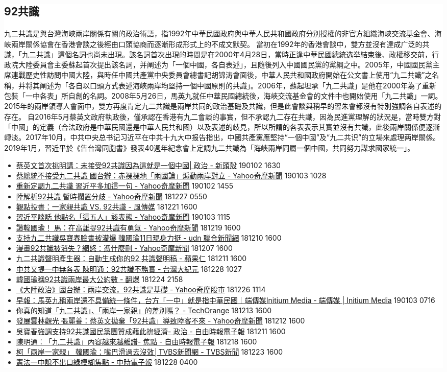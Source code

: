 ## 92共識

九二共識是與台灣海峽兩岸關係有關的政治術語，指1992年中華民國政府與中華人民共和國政府分別授權的非官方組織海峽交流基金會、海峽兩岸關係協會在香港會談之後經由口頭協商而逐漸形成形式上的不成文默契。
當初在1992年的香港會談中，雙方並沒有達成广泛的共識，「九二共識」這個名詞也尚未出現。該名詞首次出現的時間是在2000年4月28日，當時正逢中華民國總統选举結束後、政權移交前，行政院大陸委員會主委蘇起首次提出該名詞，并阐述为「一個中國，各自表述」，且隨後列入中國國民黨的黨綱之中。2005年，中國國民黨主席連戰歷史性訪問中國大陸，與時任中國共產黨中央委員會總書記胡锦涛會面後，中華人民共和國政府開始在公文書上使用“九二共識”之名稱，并将其阐述为「各自以口頭方式表述海峽兩岸均堅持一個中國原則的共識」。2006年，蘇起坦承「九二共識」是他在2000年為了重新包裝「一中各表」所自創的名詞。2008年5月26日，馬英九就任中華民國總統後，海峽交流基金會的文件中也開始使用「九二共識」一詞。2015年的兩岸領導人會面中，雙方再度肯定九二共識是兩岸共同的政治基礎及共識，但是此會談與稍早的習朱會都沒有特別強調各自表述的存在。
自2016年5月蔡英文政府執政後，僅承認在香港有九二會談的事實，但不承認九二存在共識，因為民進黨理解的狀況是，當時雙方對「中國」的定義（合法政府是中華民國還是中華人民共和國）以及表述的歧見，所以所謂的各表表示其實並沒有共識，此後兩岸關係便逐漸轉淡。2017年10月，中共中央总书记习近平在中共十九大中报告指出，中國共產黨應堅持“一個中國”及“九二共识”的立場來處理两岸關係。 2019年1月，習近平於《告台灣同胞書》發表40週年紀念會上定調九二共識為「海峽兩岸同屬一個中國，共同努力謀求國家統一」。
- [蔡英文首次挑明講：未接受92共識因為這就是一個中國| 政治 - 新頭殼](https://newtalk.tw/news/view/2019-01-02/188836 "蔡英文首次挑明講：未接受92共識因為這就是一個中國| 政治 - 新頭殼") 190102 1630
- [蔡總統不接受九二共識 國台辦：赤裸裸地「兩國論」煽動兩岸對立 - Yahoo奇摩新聞](https://tw.news.yahoo.com/%E8%94%A1%E7%B8%BD%E7%B5%B1%E4%B8%8D%E6%8E%A5%E5%8F%97%E4%B9%9D%E4%BA%8C%E5%85%B1%E8%AD%98-%E5%9C%8B%E5%8F%B0%E8%BE%A6%EF%BC%9A%E8%B5%A4%E8%A3%B8%E8%A3%B8%E5%9C%B0%E3%80%8C%E5%85%A9%E5%9C%8B%E8%AB%96-022854328.html "蔡總統不接受九二共識 國台辦：赤裸裸地「兩國論」煽動兩岸對立 - Yahoo奇摩新聞") 190103 1028
- [重新定調九二共識 習近平多加這一句 - Yahoo奇摩新聞](https://tw.news.yahoo.com/%E9%87%8D%E6%96%B0%E5%AE%9A%E8%AA%BF%E4%B9%9D%E4%BA%8C%E5%85%B1%E8%AD%98-%E7%BF%92%E8%BF%91%E5%B9%B3%E5%A4%9A%E5%8A%A0%E9%80%99-%E5%8F%A5-053513818.html "重新定調九二共識 習近平多加這一句 - Yahoo奇摩新聞") 190102 1455
- [陸解析92共識 暫時擱置分歧 - Yahoo奇摩新聞](https://tw.news.yahoo.com/%E9%99%B8%E8%A7%A3%E6%9E%9092%E5%85%B1%E8%AD%98-%E6%9A%AB%E6%99%82%E6%93%B1%E7%BD%AE%E5%88%86%E6%AD%A7-215006075--finance.html "陸解析92共識 暫時擱置分歧 - Yahoo奇摩新聞") 181227 0550
- [觀點投書：一家親共識 VS. 92共識 - 風傳媒](https://www.storm.mg/article/732400 "觀點投書：一家親共識 VS. 92共識 - 風傳媒") 181221 1600
- [習近平談話 他點名「這五人」該表態 - Yahoo奇摩新聞](https://tw.news.yahoo.com/%E7%BF%92%E8%BF%91%E5%B9%B3%E8%AB%87%E8%A9%B1-%E4%BB%96%E9%BB%9E%E5%90%8D-%E9%80%99%E4%BA%94%E4%BA%BA-%E8%A9%B2%E8%A1%A8%E6%85%8B-031012435.html "習近平談話 他點名「這五人」該表態 - Yahoo奇摩新聞") 190103 1115
- [讚韓國瑜！ 馬：在高雄提92共識有勇氣 - Yahoo奇摩新聞](https://tw.news.yahoo.com/%E8%AE%9A%E9%9F%93%E5%9C%8B%E7%91%9C-%E9%A6%AC-%E5%9C%A8%E9%AB%98%E9%9B%84%E6%8F%9092%E5%85%B1%E8%AD%98%E6%9C%89%E5%8B%87%E6%B0%A3-041442618.html "讚韓國瑜！ 馬：在高雄提92共識有勇氣 - Yahoo奇摩新聞") 181219 1600
- [支持九二共識吳寶春臉書被灌爆 韓國瑜11日現身力挺 - udn 聯合新聞網](https://udn.com/news/story/6656/3529734 "支持九二共識吳寶春臉書被灌爆 韓國瑜11日現身力挺 - udn 聯合新聞網") 181210 1600
- [漫畫92共識被消失？網怒：憑什麼刪 - Yahoo奇摩新聞](https://tw.news.yahoo.com/%E6%BC%AB%E7%95%AB92%E5%85%B1%E8%AD%98%E8%A2%AB%E6%B6%88%E5%A4%B1-%E7%B6%B2%E6%80%92-%E6%86%91%E4%BB%80%E9%BA%BC%E5%88%AA-013622797.html "漫畫92共識被消失？網怒：憑什麼刪 - Yahoo奇摩新聞") 181207 1600
- [九二共識聲明產生器：自動生成你的92 共識聲明稿 - 蘋果仁](https://applealmond.com/posts/45431 "九二共識聲明產生器：自動生成你的92 共識聲明稿 - 蘋果仁") 181211 1600
- [中共又提一中無各表 陳明通：92共識不務實 - 台灣大紀元](http://www.epochtimes.com.tw/n270256/%E4%B8%AD%E5%85%B1%E5%8F%88%E6%8F%90%E4%B8%80%E4%B8%AD%E7%84%A1%E5%90%84%E8%A1%A8-%E9%99%B3%E6%98%8E%E9%80%9A-92%E5%85%B1%E8%AD%98%E4%B8%8D%E5%8B%99%E5%AF%A6.html "中共又提一中無各表 陳明通：92共識不務實 - 台灣大紀元") 181228 1027
- [韓國瑜稱92共識兩岸最大公約數 - 翻爆](https://turnnewsapp.com/global/politics/71847.html "韓國瑜稱92共識兩岸最大公約數 - 翻爆") 181224 2158
- [《大陸政治》國台辦：兩岸交流，92共識是基礎 - Yahoo奇摩股市](https://tw.stock.yahoo.com/news/%E5%A4%A7%E9%99%B8%E6%94%BF%E6%B2%BB-%E5%9C%8B%E5%8F%B0%E8%BE%A6-%E5%85%A9%E5%B2%B8%E4%BA%A4%E6%B5%81-92%E5%85%B1%E8%AD%98%E6%98%AF%E5%9F%BA%E7%A4%8E-031409461.html "《大陸政治》國台辦：兩岸交流，92共識是基礎 - Yahoo奇摩股市") 181226 1114
- [早報：馬英九稱兩岸還不具備統一條件，台方「一中」就是指中華民國｜端傳媒Initium Media - 端傳媒 | Initium Media](https://theinitium.com/article/20190103-morning-brief/ "早報：馬英九稱兩岸還不具備統一條件，台方「一中」就是指中華民國｜端傳媒Initium Media - 端傳媒 | Initium Media") 190103 0716
- [你真的知道「九二共識」、「兩岸一家親」的差別嗎？ - TechOrange](https://buzzorange.com/2018/12/13/you-will-understand-what-1992-consensus-is/ "你真的知道「九二共識」、「兩岸一家親」的差別嗎？ - TechOrange") 181213 1600
- [發展雲林觀光 張麗善：蔡英文拋棄「92共識」導致陸客不來 - Yahoo奇摩新聞](https://tw.news.yahoo.com/%E7%99%BC%E5%B1%95%E9%9B%B2%E6%9E%97%E8%A7%80%E5%85%89-%E5%BC%B5%E9%BA%97%E5%96%84-%E8%94%A1%E8%8B%B1%E6%96%87%E6%8B%8B%E6%A3%84-92%E5%85%B1%E8%AD%98-%E5%B0%8E%E8%87%B4%E9%99%B8%E5%AE%A2%E4%B8%8D%E4%BE%86-160530375.html "發展雲林觀光 張麗善：蔡英文拋棄「92共識」導致陸客不來 - Yahoo奇摩新聞") 181212 1600
- [吳寶春強調支持92共識國民黨團贊成藉此拚經濟- 政治 - 自由時報電子報](http://news.ltn.com.tw/news/politics/breakingnews/2638923 "吳寶春強調支持92共識國民黨團贊成藉此拚經濟- 政治 - 自由時報電子報") 181211 1600
- [陳明通︰「九二共識」內容越來越離譜- 焦點 - 自由時報電子報](http://news.ltn.com.tw/news/focus/paper/1254767 "陳明通︰「九二共識」內容越來越離譜- 焦點 - 自由時報電子報") 181218 1600
- [柯「兩岸一家親」 韓國瑜：嘴巴滑過去沒效│TVBS新聞網 - TVBS新聞](https://news.tvbs.com.tw/politics/1052876 "柯「兩岸一家親」 韓國瑜：嘴巴滑過去沒效│TVBS新聞網 - TVBS新聞") 181223 1600
- [憲法一中說不出口綠模糊焦點 - 中時電子報](https://www.chinatimes.com/newspapers/20181228000223-260309 "憲法一中說不出口綠模糊焦點 - 中時電子報") 181228 0400